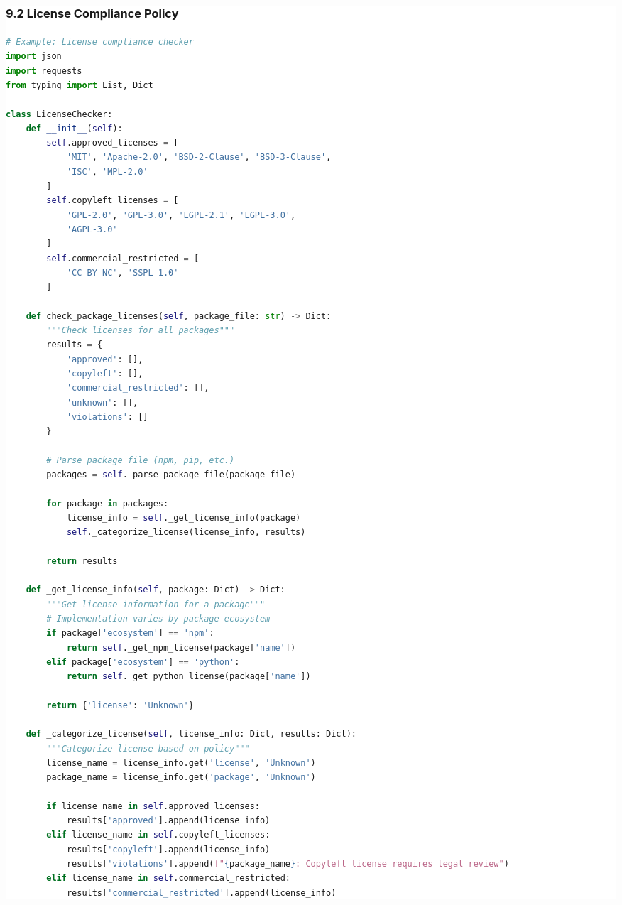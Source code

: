 ### 9.2 License Compliance Policy

```python
# Example: License compliance checker
import json
import requests
from typing import List, Dict

class LicenseChecker:
    def __init__(self):
        self.approved_licenses = [
            'MIT', 'Apache-2.0', 'BSD-2-Clause', 'BSD-3-Clause',
            'ISC', 'MPL-2.0'
        ]
        self.copyleft_licenses = [
            'GPL-2.0', 'GPL-3.0', 'LGPL-2.1', 'LGPL-3.0',
            'AGPL-3.0'
        ]
        self.commercial_restricted = [
            'CC-BY-NC', 'SSPL-1.0'
        ]

    def check_package_licenses(self, package_file: str) -> Dict:
        """Check licenses for all packages"""
        results = {
            'approved': [],
            'copyleft': [],
            'commercial_restricted': [],
            'unknown': [],
            'violations': []
        }

        # Parse package file (npm, pip, etc.)
        packages = self._parse_package_file(package_file)

        for package in packages:
            license_info = self._get_license_info(package)
            self._categorize_license(license_info, results)

        return results

    def _get_license_info(self, package: Dict) -> Dict:
        """Get license information for a package"""
        # Implementation varies by package ecosystem
        if package['ecosystem'] == 'npm':
            return self._get_npm_license(package['name'])
        elif package['ecosystem'] == 'python':
            return self._get_python_license(package['name'])

        return {'license': 'Unknown'}

    def _categorize_license(self, license_info: Dict, results: Dict):
        """Categorize license based on policy"""
        license_name = license_info.get('license', 'Unknown')
        package_name = license_info.get('package', 'Unknown')

        if license_name in self.approved_licenses:
            results['approved'].append(license_info)
        elif license_name in self.copyleft_licenses:
            results['copyleft'].append(license_info)
            results['violations'].append(f"{package_name}: Copyleft license requires legal review")
        elif license_name in self.commercial_restricted:
            results['commercial_restricted'].append(license_info)
```